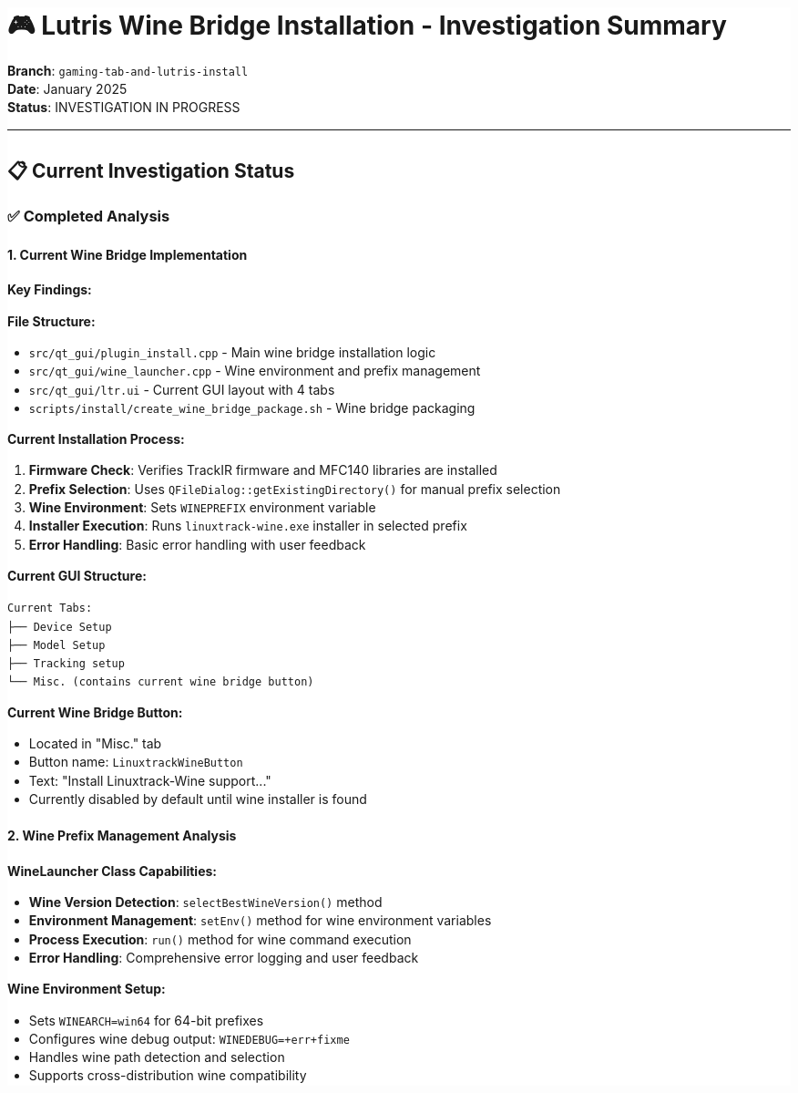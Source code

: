 # 🎮 Lutris Wine Bridge Installation - Investigation Summary

**Branch**: `gaming-tab-and-lutris-install`  
**Date**: January 2025  
**Status**: INVESTIGATION IN PROGRESS

---

## 📋 Current Investigation Status

### ✅ Completed Analysis

#### 1. Current Wine Bridge Implementation
**Key Findings:**

**File Structure:**
- `src/qt_gui/plugin_install.cpp` - Main wine bridge installation logic
- `src/qt_gui/wine_launcher.cpp` - Wine environment and prefix management
- `src/qt_gui/ltr.ui` - Current GUI layout with 4 tabs
- `scripts/install/create_wine_bridge_package.sh` - Wine bridge packaging

**Current Installation Process:**
1. **Firmware Check**: Verifies TrackIR firmware and MFC140 libraries are installed
2. **Prefix Selection**: Uses `QFileDialog::getExistingDirectory()` for manual prefix selection
3. **Wine Environment**: Sets `WINEPREFIX` environment variable
4. **Installer Execution**: Runs `linuxtrack-wine.exe` installer in selected prefix
5. **Error Handling**: Basic error handling with user feedback

**Current GUI Structure:**
```
Current Tabs:
├── Device Setup
├── Model Setup  
├── Tracking setup
└── Misc. (contains current wine bridge button)
```

**Current Wine Bridge Button:**
- Located in "Misc." tab
- Button name: `LinuxtrackWineButton`
- Text: "Install Linuxtrack-Wine support..."
- Currently disabled by default until wine installer is found

#### 2. Wine Prefix Management Analysis

**WineLauncher Class Capabilities:**
- **Wine Version Detection**: `selectBestWineVersion()` method
- **Environment Management**: `setEnv()` method for wine environment variables
- **Process Execution**: `run()` method for wine command execution
- **Error Handling**: Comprehensive error logging and user feedback

**Wine Environment Setup:**
- Sets `WINEARCH=win64` for 64-bit prefixes
- Configures wine debug output: `WINEDEBUG=+err+fixme`
- Handles wine path detection and selection
- Supports cross-distribution wine compatibility
